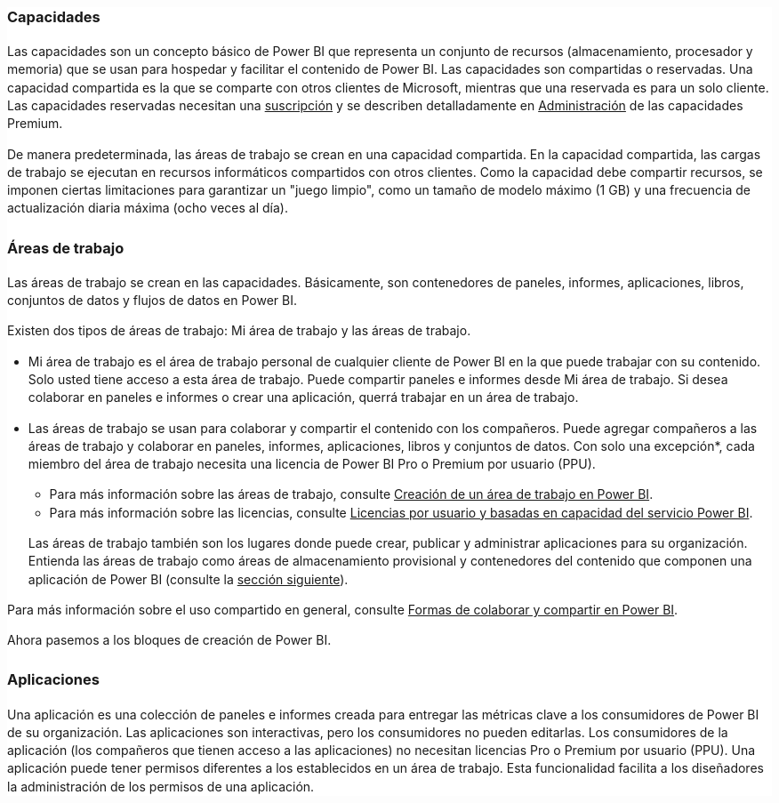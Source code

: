 ### Capacidades

Las capacidades son un concepto básico de Power BI que representa un conjunto de recursos (almacenamiento, procesador y memoria) que se usan para hospedar y facilitar el contenido de Power BI. Las capacidades son compartidas o reservadas. Una capacidad compartida es la que se comparte con otros clientes de Microsoft, mientras que una reservada es para un solo cliente. Las capacidades reservadas necesitan una [suscripción](https://learn.microsoft.com/es-es/power-bi/enterprise/service-premium-what-is) y se describen detalladamente en [Administración](https://learn.microsoft.com/es-es/power-bi/enterprise/service-premium-capacity-manage) de las capacidades Premium.

De manera predeterminada, las áreas de trabajo se crean en una capacidad compartida. En la capacidad compartida, las cargas de trabajo se ejecutan en recursos informáticos compartidos con otros clientes. Como la capacidad debe compartir recursos, se imponen ciertas limitaciones para garantizar un "juego limpio", como un tamaño de modelo máximo (1 GB) y una frecuencia de actualización diaria máxima (ocho veces al día).

### Áreas de trabajo

Las áreas de trabajo se crean en las capacidades. Básicamente, son contenedores de paneles, informes, aplicaciones, libros, conjuntos de datos y flujos de datos en Power BI.

Existen dos tipos de áreas de trabajo: Mi área de trabajo y las áreas de trabajo.

* Mi área de trabajo es el área de trabajo personal de cualquier cliente de Power BI en la que puede trabajar con su contenido. Solo usted tiene acceso a esta área de trabajo. Puede compartir paneles e informes desde Mi área de trabajo. Si desea colaborar en paneles e informes o crear una aplicación, querrá trabajar en un área de trabajo.
* Las áreas de trabajo se usan para colaborar y compartir el contenido con los compañeros. Puede agregar compañeros a las áreas de trabajo y colaborar en paneles, informes, aplicaciones, libros y conjuntos de datos. Con solo una excepción*, cada miembro del área de trabajo necesita una licencia de Power BI Pro o Premium por usuario (PPU).
  * Para más información sobre las áreas de trabajo, consulte [Creación de un área de trabajo en Power BI](https://learn.microsoft.com/es-es/power-bi/collaborate-share/service-create-the-new-workspaces).
  * Para más información sobre las licencias, consulte [Licencias por usuario y basadas en capacidad del servicio Power BI](https://learn.microsoft.com/es-es/power-bi/fundamentals/service-features-license-type).

  Las áreas de trabajo también son los lugares donde puede crear, publicar y administrar aplicaciones para su organización. Entienda las áreas de trabajo como áreas de almacenamiento provisional y contenedores del contenido que componen una aplicación de Power BI (consulte la [sección siguiente](https://learn.microsoft.com/es-es/power-bi/fundamentals/service-basic-concepts#apps)).

Para más información sobre el uso compartido en general, consulte [Formas de colaborar y compartir en Power BI](https://learn.microsoft.com/es-es/power-bi/collaborate-share/service-how-to-collaborate-distribute-dashboards-reports).

Ahora pasemos a los bloques de creación de Power BI.

### Aplicaciones

Una aplicación es una colección de paneles e informes creada para entregar las métricas clave a los consumidores de Power BI de su organización. Las aplicaciones son interactivas, pero los consumidores no pueden editarlas. Los consumidores de la aplicación (los compañeros que tienen acceso a las aplicaciones) no necesitan licencias Pro o Premium por usuario (PPU). Una aplicación puede tener permisos diferentes a los establecidos en un área de trabajo. Esta funcionalidad facilita a los diseñadores la administración de los permisos de una aplicación.
